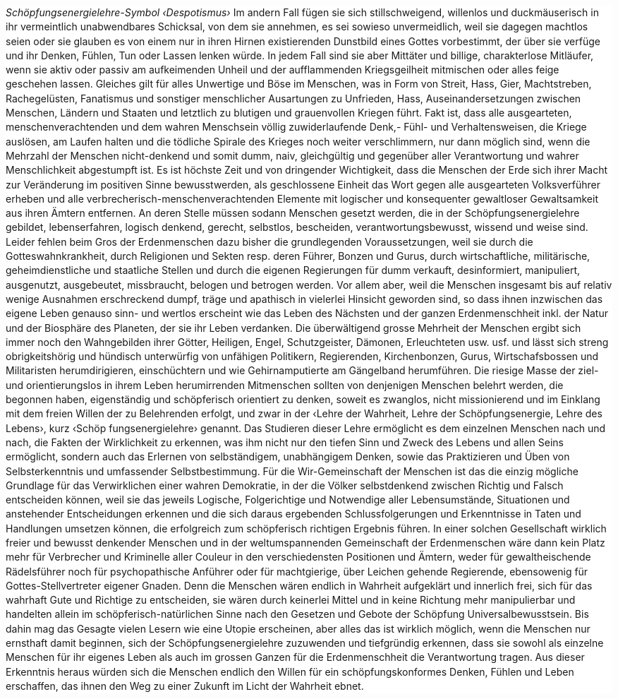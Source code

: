 _Schöpfungsenergielehre-Symbol ‹Despotismus›_ Im andern Fall fügen sie sich stillschweigend, willenlos und duckmäuserisch in ihr vermeintlich unabwendbares Schicksal, von dem sie annehmen, es sei sowieso unvermeidlich, weil sie dagegen machtlos seien oder sie glauben es von einem nur in ihren Hirnen existierenden Dunstbild eines Gottes vorbestimmt, der über sie verfüge und ihr Denken, Fühlen, Tun oder Lassen lenken würde. In jedem Fall sind sie aber Mittäter und billige, charakterlose Mitläufer, wenn sie aktiv oder passiv am aufkeimenden Unheil und der aufflammenden Kriegsgeilheit mitmischen oder alles feige geschehen lassen. Gleiches gilt für alles Unwertige und Böse im Menschen, was in Form von Streit, Hass, Gier, Machtstreben, Rachegelüsten, Fanatismus und sonstiger menschlicher Ausartungen zu Unfrieden, Hass, Auseinandersetzungen zwischen Menschen, Ländern und Staaten und letztlich zu blutigen und grauenvollen Kriegen führt.
Fakt ist, dass alle ausgearteten, menschenverachtenden und dem wahren Menschsein völlig zuwiderlaufende Denk,- Fühl- und Verhaltensweisen, die Kriege auslösen, am Laufen halten und die tödliche Spirale des Krieges noch weiter verschlimmern, nur dann möglich sind, wenn die Mehrzahl der Menschen nicht-denkend und somit dumm, naiv, gleichgültig und gegenüber aller Verantwortung und wahrer Menschlichkeit abgestumpft ist.
Es ist höchste Zeit und von dringender Wichtigkeit, dass die Menschen der Erde sich ihrer Macht zur Veränderung im positiven Sinne bewusstwerden, als geschlossene Einheit das Wort gegen alle ausgearteten Volksverführer erheben und alle verbrecherisch-menschenverachtenden Elemente mit logischer und konsequenter gewaltloser Gewaltsamkeit aus ihren Ämtern entfernen. An deren Stelle müssen sodann Menschen gesetzt werden, die in der Schöpfungsenergielehre gebildet, lebenserfahren, logisch denkend, gerecht, selbstlos, bescheiden, verantwortungsbewusst, wissend und weise sind. Leider fehlen beim Gros der Erdenmenschen dazu bisher die grundlegenden Voraussetzungen, weil sie durch die Gotteswahnkrankheit, durch Religionen und Sekten resp. deren Führer, Bonzen und Gurus, durch wirtschaftliche, militärische, geheimdienstliche und staatliche Stellen und durch die eigenen Regierungen für dumm verkauft, desinformiert, manipuliert, ausgenutzt, ausgebeutet, missbraucht, belogen und betrogen werden. Vor allem aber, weil die Menschen insgesamt bis auf relativ wenige Ausnahmen erschreckend dumpf, träge und apathisch in vielerlei Hinsicht geworden sind, so dass ihnen inzwischen das eigene Leben genauso sinn- und wertlos erscheint wie das Leben des Nächsten und der ganzen Erdenmenschheit inkl. der Natur und der Biosphäre des Planeten, der sie ihr Leben verdanken. Die überwältigend grosse Mehrheit der Menschen ergibt sich immer noch den Wahngebilden ihrer Götter, Heiligen, Engel, Schutzgeister, Dämonen, Erleuchteten usw. usf. und lässt sich streng obrigkeitshörig und hündisch unterwürfig von unfähigen Politikern, Regierenden, Kirchenbonzen, Gurus, Wirtschafsbossen und Militaristen herumdirigieren, einschüchtern und wie Gehirnamputierte am Gängelband herumführen. Die riesige Masse der ziel- und orientierungslos in ihrem Leben herumirrenden Mitmenschen sollten von denjenigen Menschen belehrt werden, die begonnen haben, eigenständig und schöpferisch orientiert zu denken, soweit es zwanglos, nicht missionierend und im Einklang mit dem freien Willen der zu Belehrenden erfolgt, und zwar in der ‹Lehre der Wahrheit, Lehre der Schöpfungsenergie, Lehre des Lebens›, kurz ‹Schöp fungsenergielehre› genannt. Das Studieren dieser Lehre ermöglicht es dem einzelnen Menschen nach und nach, die Fakten der Wirklichkeit zu erkennen, was ihm nicht nur den tiefen Sinn und Zweck des Lebens und allen Seins ermöglicht, sondern auch das Erlernen von selbständigem, unabhängigem Denken, sowie das Praktizieren und Üben von Selbsterkenntnis und umfassender Selbstbestimmung. Für die Wir-Gemeinschaft der Menschen ist das die einzig mögliche Grundlage für das Verwirklichen einer wahren Demokratie, in der die Völker selbstdenkend zwischen Richtig und Falsch entscheiden können, weil sie das jeweils Logische, Folgerichtige und Notwendige aller Lebensumstände, Situationen und anstehender Entscheidungen erkennen und die sich daraus ergebenden Schlussfolgerungen und Erkenntnisse in Taten und Handlungen umsetzen können, die erfolgreich zum schöpferisch richtigen Ergebnis führen. In einer solchen Gesellschaft wirklich freier und bewusst denkender Menschen und in der weltumspannenden Gemeinschaft der Erdenmenschen wäre dann kein Platz mehr für Verbrecher und Kriminelle aller Couleur in den verschiedensten Positionen und Ämtern, weder für gewaltheischende Rädelsführer noch für psychopathische Anführer oder für machtgierige, über Leichen gehende Regierende, ebensowenig für Gottes-Stellvertreter eigener Gnaden. Denn die Menschen wären endlich in Wahrheit aufgeklärt und innerlich frei, sich für das wahrhaft Gute und Richtige zu entscheiden, sie wären durch keinerlei Mittel und in keine Richtung mehr manipulierbar und handelten allein im schöpferisch-natürlichen Sinne nach den Gesetzen und Gebote der Schöpfung Universalbewusstsein. Bis dahin mag das Gesagte vielen Lesern wie eine Utopie erscheinen, aber alles das ist wirklich möglich, wenn die Menschen nur ernsthaft damit beginnen, sich der Schöpfungsenergielehre zuzuwenden und tiefgründig erkennen, dass sie sowohl als einzelne Menschen für ihr eigenes Leben als auch im grossen Ganzen für die Erdenmenschheit die Verantwortung tragen. Aus dieser Erkenntnis heraus würden sich die Menschen endlich den Willen für ein schöpfungskonformes Denken, Fühlen und Leben erschaffen, das ihnen den Weg zu einer Zukunft im Licht der Wahrheit ebnet.